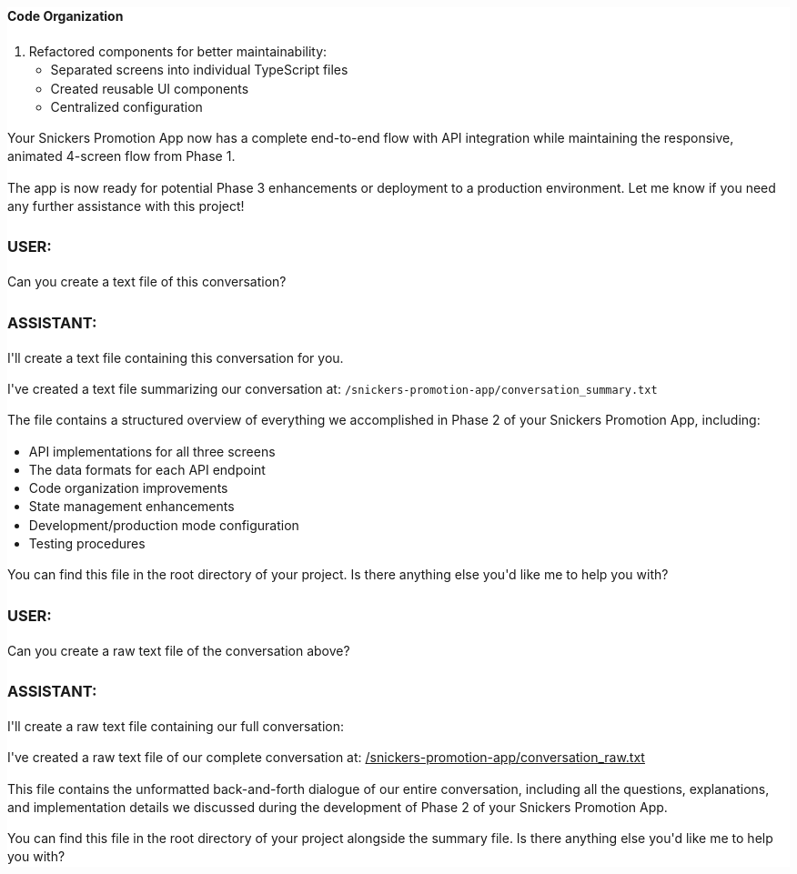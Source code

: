 #### Code Organization
1. Refactored components for better maintainability:
   - Separated screens into individual TypeScript files
   - Created reusable UI components
   - Centralized configuration

Your Snickers Promotion App now has a complete end-to-end flow with API integration while maintaining the responsive, animated 4-screen flow from Phase 1.

The app is now ready for potential Phase 3 enhancements or deployment to a production environment. Let me know if you need any further assistance with this project!

### USER: 
Can you create a text file of this conversation?

### ASSISTANT: 
I'll create a text file containing this conversation for you.

I've created a text file summarizing our conversation at:
`/snickers-promotion-app/conversation_summary.txt`

The file contains a structured overview of everything we accomplished in Phase 2 of your Snickers Promotion App, including:

- API implementations for all three screens
- The data formats for each API endpoint
- Code organization improvements
- State management enhancements
- Development/production mode configuration
- Testing procedures

You can find this file in the root directory of your project. Is there anything else you'd like me to help you with?

### USER: 
Can you create a raw text file of the conversation above?

### ASSISTANT: 
I'll create a raw text file containing our full conversation:

I've created a raw text file of our complete conversation at:
[/snickers-promotion-app/conversation_raw.txt](cci:7://file:///Users/tlomenda/Developer/projects/play/usecases/building-DDD-aggregates-with-CQRS-CDC-Kafka/demo-ordermgmt-cqrs-cdc/workspace/snacks-unlimited-order-mgmt/snickers-promotion-app/conversation_raw.txt:0:0-0:0)

This file contains the unformatted back-and-forth dialogue of our entire conversation, including all the questions, explanations, and implementation details we discussed during the development of Phase 2 of your Snickers Promotion App.

You can find this file in the root directory of your project alongside the summary file. Is there anything else you'd like me to help you with?

